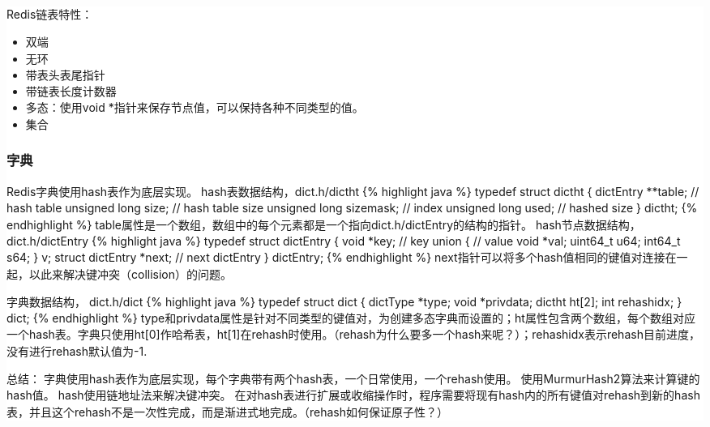 Redis链表特性：
* 双端
* 无环
* 带表头表尾指针
* 带链表长度计数器
* 多态：使用void *指针来保存节点值，可以保持各种不同类型的值。
* 集合

### 字典
Redis字典使用hash表作为底层实现。
hash表数据结构，dict.h/dictht
{% highlight java %}
typedef struct dictht {
    dictEntry **table; // hash table
    unsigned long size; // hash table size
    unsigned long sizemask; // index 
    unsigned long used; // hashed size
} dictht;
{% endhighlight %}
table属性是一个数组，数组中的每个元素都是一个指向dict.h/dictEntry的结构的指针。
hash节点数据结构，dict.h/dictEntry
{% highlight java %}
typedef struct dictEntry {
    void *key; // key
    union { // value
        void *val;
        uint64_t u64;
        int64_t s64;
    } v;
    struct dictEntry *next; // next dictEntry
} dictEntry;
{% endhighlight %}
next指针可以将多个hash值相同的键值对连接在一起，以此来解决键冲突（collision）的问题。

字典数据结构， dict.h/dict
{% highlight java %}
typedef struct dict {
    dictType *type;
    void *privdata;
    dictht ht[2];
    int rehashidx;
} dict;
{% endhighlight %}
type和privdata属性是针对不同类型的键值对，为创建多态字典而设置的；ht属性包含两个数组，每个数组对应一个hash表。字典只使用ht[0]作哈希表，ht[1]在rehash时使用。（rehash为什么要多一个hash来呢？）；rehashidx表示rehash目前进度，没有进行rehash默认值为-1.

总结：
字典使用hash表作为底层实现，每个字典带有两个hash表，一个日常使用，一个rehash使用。
使用MurmurHash2算法来计算键的hash值。
hash使用链地址法来解决键冲突。
在对hash表进行扩展或收缩操作时，程序需要将现有hash内的所有键值对rehash到新的hash表，并且这个rehash不是一次性完成，而是渐进式地完成。（rehash如何保证原子性？）
